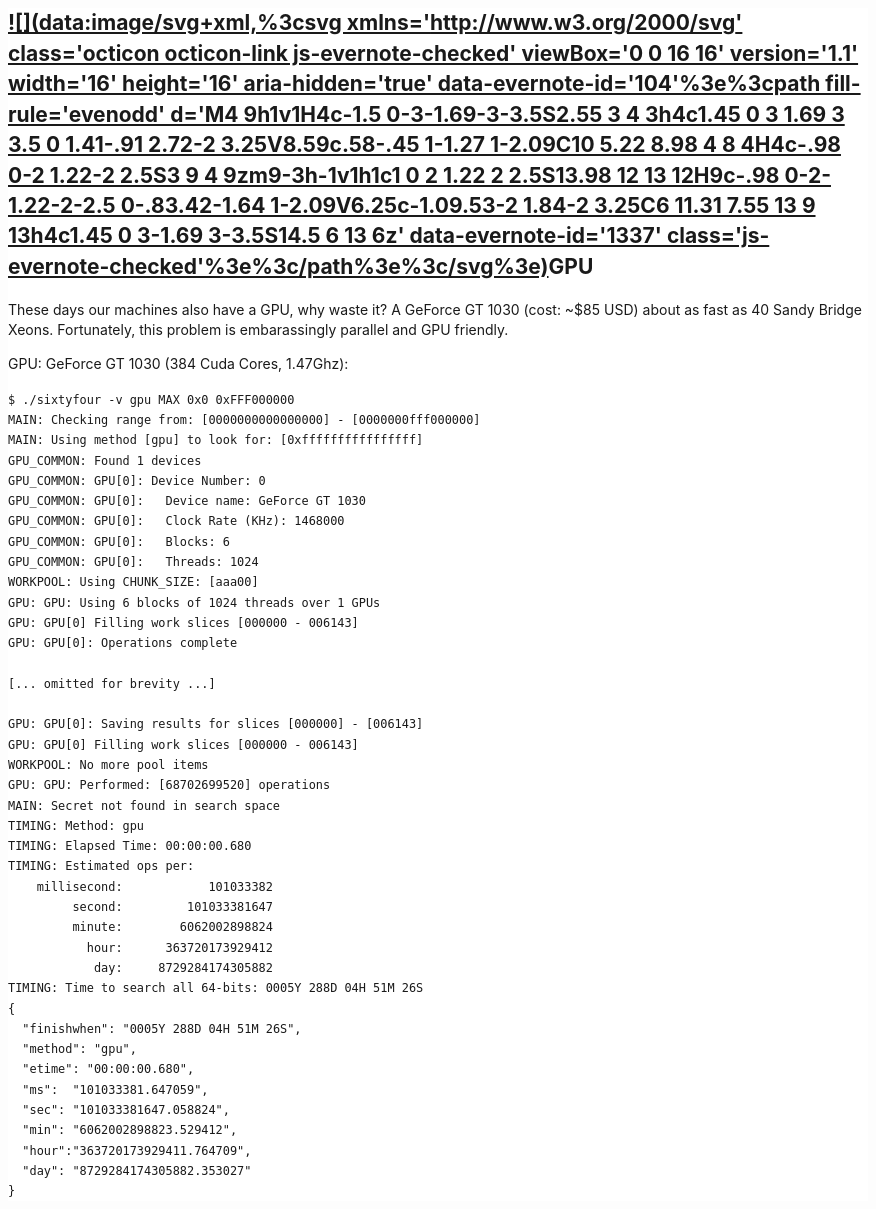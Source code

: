 ## [![](data:image/svg+xml,%3csvg xmlns='http://www.w3.org/2000/svg' class='octicon octicon-link js-evernote-checked' viewBox='0 0 16 16' version='1.1' width='16' height='16' aria-hidden='true' data-evernote-id='104'%3e%3cpath fill-rule='evenodd' d='M4 9h1v1H4c-1.5 0-3-1.69-3-3.5S2.55 3 4 3h4c1.45 0 3 1.69 3 3.5 0 1.41-.91 2.72-2 3.25V8.59c.58-.45 1-1.27 1-2.09C10 5.22 8.98 4 8 4H4c-.98 0-2 1.22-2 2.5S3 9 4 9zm9-3h-1v1h1c1 0 2 1.22 2 2.5S13.98 12 13 12H9c-.98 0-2-1.22-2-2.5 0-.83.42-1.64 1-2.09V6.25c-1.09.53-2 1.84-2 3.25C6 11.31 7.55 13 9 13h4c1.45 0 3-1.69 3-3.5S14.5 6 13 6z' data-evernote-id='1337' class='js-evernote-checked'%3e%3c/path%3e%3c/svg%3e)](https://github.com/trailofbits/sixtyfour#gpu)GPU

These days our machines also have a GPU, why waste it? A GeForce GT 1030 (cost: ~$85 USD) about as fast as 40 Sandy Bridge Xeons. Fortunately, this problem is embarassingly parallel and GPU friendly.

GPU: GeForce GT 1030 (384 Cuda Cores, 1.47Ghz):

	$ ./sixtyfour -v gpu MAX 0x0 0xFFF000000
	MAIN: Checking range from: [0000000000000000] - [0000000fff000000]
	MAIN: Using method [gpu] to look for: [0xffffffffffffffff]
	GPU_COMMON: Found 1 devices
	GPU_COMMON: GPU[0]: Device Number: 0
	GPU_COMMON: GPU[0]:   Device name: GeForce GT 1030
	GPU_COMMON: GPU[0]:   Clock Rate (KHz): 1468000
	GPU_COMMON: GPU[0]:   Blocks: 6
	GPU_COMMON: GPU[0]:   Threads: 1024
	WORKPOOL: Using CHUNK_SIZE: [aaa00]
	GPU: GPU: Using 6 blocks of 1024 threads over 1 GPUs
	GPU: GPU[0] Filling work slices [000000 - 006143]
	GPU: GPU[0]: Operations complete

	[... omitted for brevity ...]

	GPU: GPU[0]: Saving results for slices [000000] - [006143]
	GPU: GPU[0] Filling work slices [000000 - 006143]
	WORKPOOL: No more pool items
	GPU: GPU: Performed: [68702699520] operations
	MAIN: Secret not found in search space
	TIMING: Method: gpu
	TIMING: Elapsed Time: 00:00:00.680
	TIMING: Estimated ops per:
	    millisecond:            101033382
	         second:         101033381647
	         minute:        6062002898824
	           hour:      363720173929412
	            day:     8729284174305882
	TIMING: Time to search all 64-bits: 0005Y 288D 04H 51M 26S
	{
	  "finishwhen": "0005Y 288D 04H 51M 26S",
	  "method": "gpu",
	  "etime": "00:00:00.680",
	  "ms":  "101033381.647059",
	  "sec": "101033381647.058824",
	  "min": "6062002898823.529412",
	  "hour":"363720173929411.764709",
	  "day": "8729284174305882.353027"
	}
